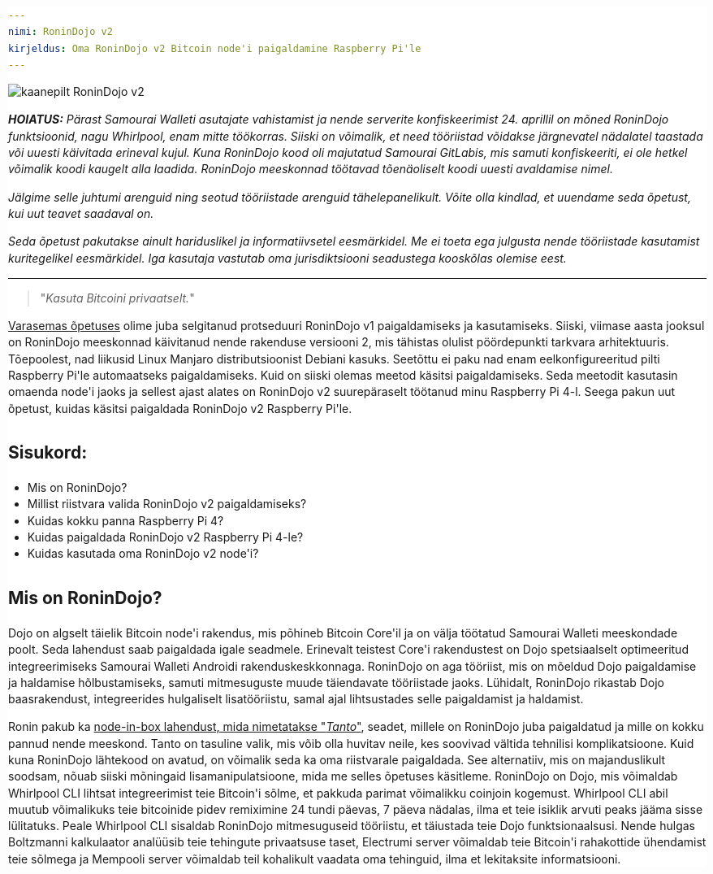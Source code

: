 ```yaml
---
nimi: RoninDojo v2
kirjeldus: Oma RoninDojo v2 Bitcoin node'i paigaldamine Raspberry Pi'le
---
```

![kaanepilt RoninDojo v2](assets/cover.webp)

***HOIATUS:** Pärast Samourai Walleti asutajate vahistamist ja nende serverite konfiskeerimist 24. aprillil on mõned RoninDojo funktsioonid, nagu Whirlpool, enam mitte töökorras. Siiski on võimalik, et need tööriistad võidakse järgnevatel nädalatel taastada või uuesti käivitada erineval kujul. Kuna RoninDojo kood oli majutatud Samourai GitLabis, mis samuti konfiskeeriti, ei ole hetkel võimalik koodi kaugelt alla laadida. RoninDojo meeskonnad töötavad tõenäoliselt koodi uuesti avaldamise nimel.*

_Jälgime selle juhtumi arenguid ning seotud tööriistade arenguid tähelepanelikult. Võite olla kindlad, et uuendame seda õpetust, kui uut teavet saadaval on._

_Seda õpetust pakutakse ainult hariduslikel ja informatiivsetel eesmärkidel. Me ei toeta ega julgusta nende tööriistade kasutamist kuritegelikel eesmärkidel. Iga kasutaja vastutab oma jurisdiktsiooni seadustega kooskõlas olemise eest._

---

> "*Kasuta Bitcoini privaatselt.*"

[Varasemas õpetuses](https://planb.network/tutorials/node/ronin-dojo) olime juba selgitanud protseduuri RoninDojo v1 paigaldamiseks ja kasutamiseks. Siiski, viimase aasta jooksul on RoninDojo meeskonnad käivitanud nende rakenduse versiooni 2, mis tähistas olulist pöördepunkti tarkvara arhitektuuris. Tõepoolest, nad liikusid Linux Manjaro distributsioonist Debiani kasuks. Seetõttu ei paku nad enam eelkonfigureeritud pilti Raspberry Pi'le automaatseks paigaldamiseks. Kuid on siiski olemas meetod käsitsi paigaldamiseks. Seda meetodit kasutasin omaenda node'i jaoks ja sellest ajast alates on RoninDojo v2 suurepäraselt töötanud minu Raspberry Pi 4-l. Seega pakun uut õpetust, kuidas käsitsi paigaldada RoninDojo v2 Raspberry Pi'le.

## Sisukord:
- Mis on RoninDojo?
- Millist riistvara valida RoninDojo v2 paigaldamiseks?
- Kuidas kokku panna Raspberry Pi 4?
- Kuidas paigaldada RoninDojo v2 Raspberry Pi 4-le?
- Kuidas kasutada oma RoninDojo v2 node'i?

## Mis on RoninDojo?
Dojo on algselt täielik Bitcoin node'i rakendus, mis põhineb Bitcoin Core'il ja on välja töötatud Samourai Walleti meeskondade poolt. Seda lahendust saab paigaldada igale seadmele. Erinevalt teistest Core'i rakendustest on Dojo spetsiaalselt optimeeritud integreerimiseks Samourai Walleti Androidi rakenduskeskkonnaga. RoninDojo on aga tööriist, mis on mõeldud Dojo paigaldamise ja haldamise hõlbustamiseks, samuti mitmesuguste muude täiendavate tööriistade jaoks. Lühidalt, RoninDojo rikastab Dojo baasrakendust, integreerides hulgaliselt lisatööriistu, samal ajal lihtsustades selle paigaldamist ja haldamist.

Ronin pakub ka [node-in-box lahendust, mida nimetatakse "*Tanto*"](https://ronindojo.io/en/products), seadet, millele on RoninDojo juba paigaldatud ja mille on kokku pannud nende meeskond. Tanto on tasuline valik, mis võib olla huvitav neile, kes soovivad vältida tehnilisi komplikatsioone. Kuid kuna RoninDojo lähtekood on avatud, on võimalik seda ka oma riistvarale paigaldada. See alternatiiv, mis on majanduslikult soodsam, nõuab siiski mõningaid lisamanipulatsioone, mida me selles õpetuses käsitleme.
RoninDojo on Dojo, mis võimaldab Whirlpool CLI lihtsat integreerimist teie Bitcoin'i sõlme, et pakkuda parimat võimalikku coinjoin kogemust. Whirlpool CLI abil muutub võimalikuks teie bitcoinide pidev remiximine 24 tundi päevas, 7 päeva nädalas, ilma et teie isiklik arvuti peaks jääma sisse lülitatuks.
Peale Whirlpool CLI sisaldab RoninDojo mitmesuguseid tööriistu, et täiustada teie Dojo funktsionaalsusi. Nende hulgas Boltzmanni kalkulaator analüüsib teie tehingute privaatsuse taset, Electrumi server võimaldab teie Bitcoin'i rahakottide ühendamist teie sõlmega ja Mempooli server võimaldab teil kohalikult vaadata oma tehinguid, ilma et lekitaksite informatsiooni.
